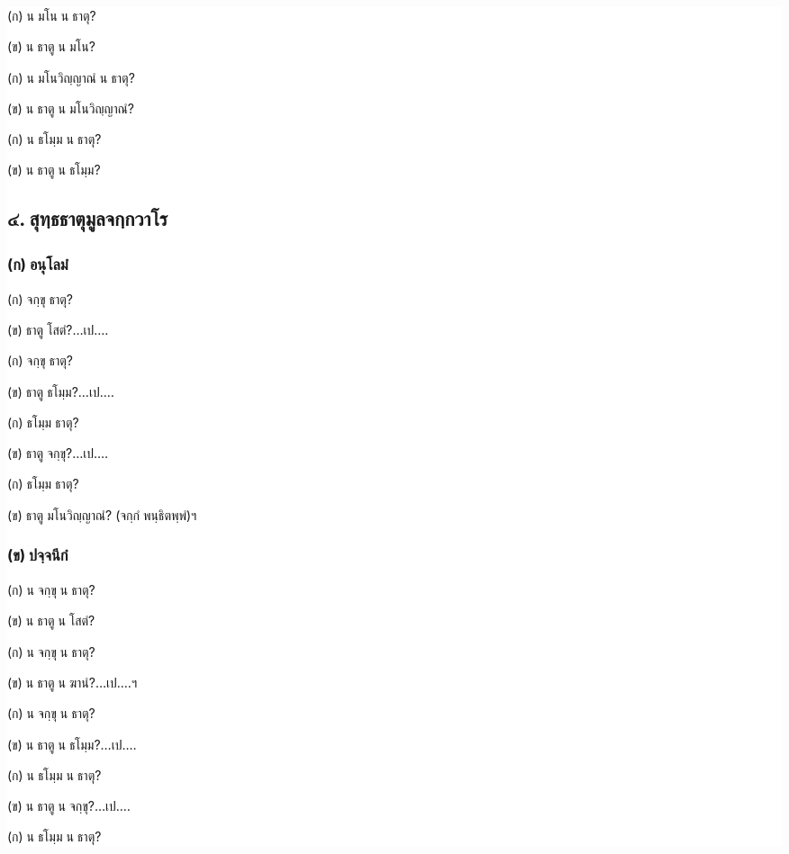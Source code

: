 <p>(ก) น มโน น ธาตุ?</p>


<p>(ข) น  ธาตู น มโน?</p>


<p>(ก) น มโนวิญฺญาณํ น ธาตุ?</p>


<p>(ข) น ธาตู น มโนวิญฺญาณํ?</p>


<p>(ก) น ธโมฺม น ธาตุ?</p>


<p>(ข) น ธาตู น ธโมฺม?</p>


<h2>๔. สุทฺธธาตุมูลจกฺกวาโร</h2>
<h3>(ก) อนุโลมํ</h3>
<p> (ก) จกฺขุ ธาตุ?</p>


<p>(ข) ธาตู โสตํ?…เป.…</p>


<p>(ก) จกฺขุ ธาตุ?</p>


<p>(ข) ธาตู ธโมฺม?…เป.…</p>


<p>(ก) ธโมฺม  ธาตุ?</p>


<p>(ข) ธาตู จกฺขุ?…เป.…</p>


<p>(ก) ธโมฺม ธาตุ?</p>


<p>(ข) ธาตู มโนวิญฺญาณํ? (จกฺกํ พนฺธิตพฺพํ)ฯ</p>


<h3>(ข) ปจฺจนีกํ</h3>
<p> (ก) น  จกฺขุ น ธาตุ?</p>


<p>(ข) น ธาตู น โสตํ?</p>


<p>(ก) น จกฺขุ น ธาตุ?</p>


<p>(ข) น ธาตู น ฆานํ?…เป.…ฯ</p>


<p>(ก) น จกฺขุ น ธาตุ?</p>


<p>(ข) น ธาตู น ธโมฺม?…เป.…</p>


<p>(ก) น ธโมฺม น ธาตุ?</p>


<p>(ข) น ธาตู น จกฺขุ?…เป.…</p>


<p>(ก) น ธโมฺม น ธาตุ?</p>
